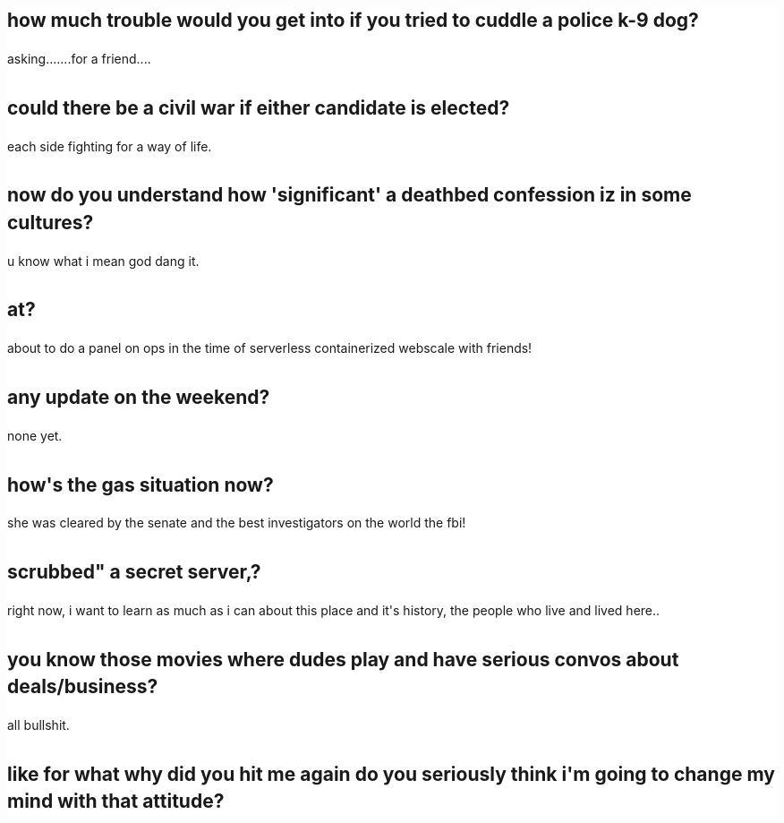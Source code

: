 ## how much trouble would you get into if you tried to cuddle a police k-9 dog?
asking.......for a friend....

## could there be a civil war if either candidate is elected?
each side fighting for a way of life.

## now do you understand how 'significant' a deathbed confession iz in some cultures?
u know what i mean god dang it.

## at?
about to do a panel on ops in the time of serverless containerized webscale with  friends!

## any update on the weekend?
none yet.

## how's the gas situation now?
she was cleared by the senate and the best investigators on the world the fbi!

## scrubbed" a secret server,?
right now, i want to learn as much as i can about this place and it's history, the people who live and lived here..

## you know those movies where dudes play and have serious convos about deals/business?
all bullshit.

## like for what why did you hit me again do you seriously think i'm going to change my mind with that attitude?

